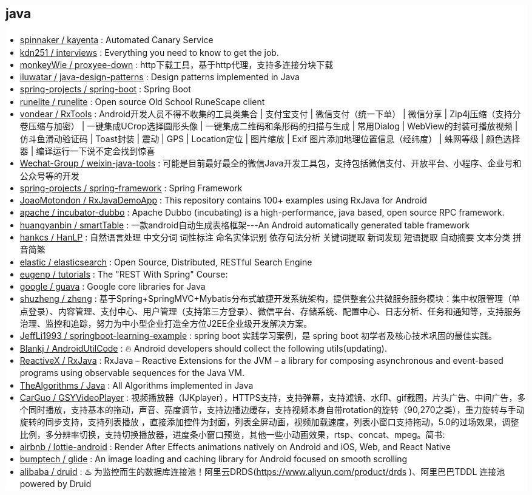 
## java

- [spinnaker / kayenta](https://github.com/spinnaker/kayenta) : Automated Canary Service
- [kdn251 / interviews](https://github.com/kdn251/interviews) : Everything you need to know to get the job.
- [monkeyWie / proxyee-down](https://github.com/monkeyWie/proxyee-down) : http下载工具，基于http代理，支持多连接分块下载
- [iluwatar / java-design-patterns](https://github.com/iluwatar/java-design-patterns) : Design patterns implemented in Java
- [spring-projects / spring-boot](https://github.com/spring-projects/spring-boot) : Spring Boot
- [runelite / runelite](https://github.com/runelite/runelite) : Open source Old School RuneScape client
- [vondear / RxTools](https://github.com/vondear/RxTools) : Android开发人员不得不收集的工具类集合 | 支付宝支付 | 微信支付（统一下单） | 微信分享 | Zip4j压缩（支持分卷压缩与加密） | 一键集成UCrop选择圆形头像 | 一键集成二维码和条形码的扫描与生成 | 常用Dialog | WebView的封装可播放视频 | 仿斗鱼滑动验证码 | Toast封装 | 震动 | GPS | Location定位 | 图片缩放 | Exif 图片添加地理位置信息（经纬度） | 蛛网等级 | 颜色选择器 | 编译运行一下说不定会找到惊喜
- [Wechat-Group / weixin-java-tools](https://github.com/Wechat-Group/weixin-java-tools) : 可能是目前最好最全的微信Java开发工具包，支持包括微信支付、开放平台、小程序、企业号和公众号等的开发
- [spring-projects / spring-framework](https://github.com/spring-projects/spring-framework) : Spring Framework
- [JoaoMotondon / RxJavaDemoApp](https://github.com/JoaoMotondon/RxJavaDemoApp) : This repository contains 100+ examples using RxJava for Android
- [apache / incubator-dubbo](https://github.com/apache/incubator-dubbo) : Apache Dubbo (incubating) is a high-performance, java based, open source RPC framework.
- [huangyanbin / smartTable](https://github.com/huangyanbin/smartTable) : 一款android自动生成表格框架---An Android automatically generated table framework
- [hankcs / HanLP](https://github.com/hankcs/HanLP) : 自然语言处理 中文分词 词性标注 命名实体识别 依存句法分析 关键词提取 新词发现 短语提取 自动摘要 文本分类 拼音简繁
- [elastic / elasticsearch](https://github.com/elastic/elasticsearch) : Open Source, Distributed, RESTful Search Engine
- [eugenp / tutorials](https://github.com/eugenp/tutorials) : The "REST With Spring" Course:
- [google / guava](https://github.com/google/guava) : Google core libraries for Java
- [shuzheng / zheng](https://github.com/shuzheng/zheng) : 基于Spring+SpringMVC+Mybatis分布式敏捷开发系统架构，提供整套公共微服务服务模块：集中权限管理（单点登录）、内容管理、支付中心、用户管理（支持第三方登录）、微信平台、存储系统、配置中心、日志分析、任务和通知等，支持服务治理、监控和追踪，努力为中小型企业打造全方位J2EE企业级开发解决方案。
- [JeffLi1993 / springboot-learning-example](https://github.com/JeffLi1993/springboot-learning-example) : spring boot 实践学习案例，是 spring boot 初学者及核心技术巩固的最佳实践。
- [Blankj / AndroidUtilCode](https://github.com/Blankj/AndroidUtilCode) : 🔥 Android developers should collect the following utils(updating).
- [ReactiveX / RxJava](https://github.com/ReactiveX/RxJava) : RxJava – Reactive Extensions for the JVM – a library for composing asynchronous and event-based programs using observable sequences for the Java VM.
- [TheAlgorithms / Java](https://github.com/TheAlgorithms/Java) : All Algorithms implemented in Java
- [CarGuo / GSYVideoPlayer](https://github.com/CarGuo/GSYVideoPlayer) : 视频播放器（IJKplayer），HTTPS支持，支持弹幕，支持滤镜、水印、gif截图，片头广告、中间广告，多个同时播放，支持基本的拖动，声音、亮度调节，支持边播边缓存，支持视频本身自带rotation的旋转（90,270之类），重力旋转与手动旋转的同步支持，支持列表播放 ，直接添加控件为封面，列表全屏动画，视频加载速度，列表小窗口支持拖动，5.0的过场效果，调整比例，多分辨率切换，支持切换播放器，进度条小窗口预览，其他一些小动画效果，rtsp、concat、mpeg。简书:
- [airbnb / lottie-android](https://github.com/airbnb/lottie-android) : Render After Effects animations natively on Android and iOS, Web, and React Native
- [bumptech / glide](https://github.com/bumptech/glide) : An image loading and caching library for Android focused on smooth scrolling
- [alibaba / druid](https://github.com/alibaba/druid) : ♨️ 为监控而生的数据库连接池！阿里云DRDS(https://www.aliyun.com/product/drds )、阿里巴巴TDDL 连接池powered by Druid
